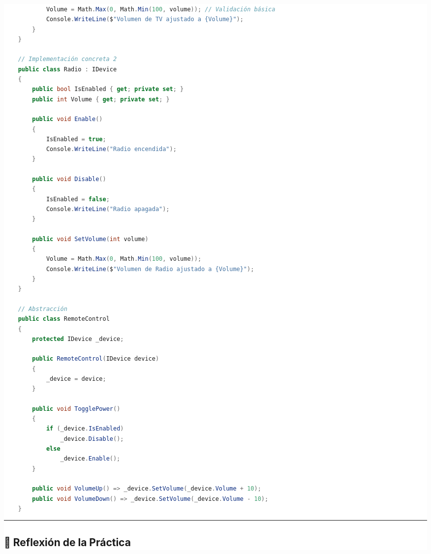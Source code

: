 ```csharp
            Volume = Math.Max(0, Math.Min(100, volume)); // Validación básica
            Console.WriteLine($"Volumen de TV ajustado a {Volume}");
        }
    }

    // Implementación concreta 2
    public class Radio : IDevice
    {
        public bool IsEnabled { get; private set; }
        public int Volume { get; private set; }

        public void Enable()
        {
            IsEnabled = true;
            Console.WriteLine("Radio encendida");
        }

        public void Disable()
        {
            IsEnabled = false;
            Console.WriteLine("Radio apagada");
        }

        public void SetVolume(int volume)
        {
            Volume = Math.Max(0, Math.Min(100, volume));
            Console.WriteLine($"Volumen de Radio ajustado a {Volume}");
        }
    }

    // Abstracción
    public class RemoteControl
    {
        protected IDevice _device;

        public RemoteControl(IDevice device)
        {
            _device = device;
        }

        public void TogglePower()
        {
            if (_device.IsEnabled)
                _device.Disable();
            else
                _device.Enable();
        }

        public void VolumeUp() => _device.SetVolume(_device.Volume + 10);
        public void VolumeDown() => _device.SetVolume(_device.Volume - 10);
    }

```
---
## 📝 Reflexión de la Práctica
